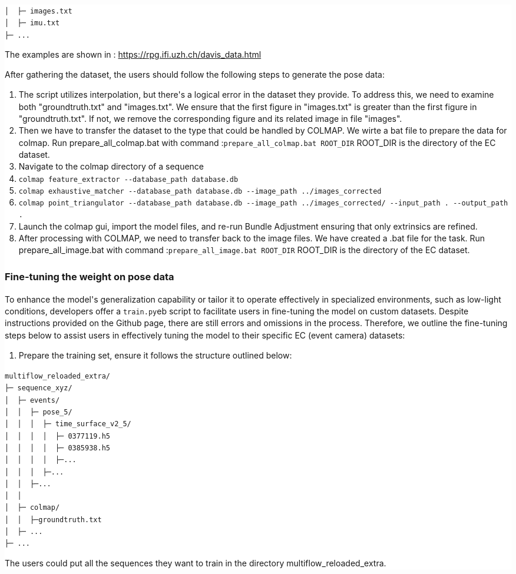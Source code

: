 ```bash
│  ├─ images.txt
│  ├─ imu.txt
├─ ...
```
The examples are shown in : https://rpg.ifi.uzh.ch/davis_data.html

After gathering the dataset, the users should follow the following steps to generate the pose data:

1. The script utilizes interpolation, but there's a logical error in the dataset they provide. To address this, we need to examine both "groundtruth.txt" and "images.txt". We ensure that the first figure in "images.txt" is greater than the first figure in "groundtruth.txt". If not, we remove the corresponding figure and its related image in file "images".
2. Then we have to transfer the dataset to the type that could be handled by COLMAP. We wirte a bat file to prepare the data for colmap. Run prepare_all_colmap.bat with command :`prepare_all_colmap.bat ROOT_DIR` ROOT_DIR is the directory of the EC dataset.
3. Navigate to the colmap directory of a sequence
4. `colmap feature_extractor --database_path database.db`
5. `colmap exhaustive_matcher --database_path database.db --image_path ../images_corrected`
6. `colmap point_triangulator --database_path database.db --image_path ../images_corrected/ --input_path . --output_path .`
7. Launch the colmap gui, import the model files, and re-run Bundle Adjustment ensuring that only extrinsics are refined.
8. After processing with COLMAP, we need to transfer back to the image files. We have created a .bat file for the task. Run prepare_all_image.bat with command :`prepare_all_image.bat ROOT_DIR` ROOT_DIR is the directory of the EC dataset.

### Fine-tuning the weight on pose data

To enhance the model's generalization capability or tailor it to operate effectively in specialized environments, such as low-light conditions, developers offer a `train.py`eb script to facilitate users in fine-tuning the model on custom datasets. Despite instructions provided on the Github page, there are still errors and omissions in the process. Therefore, we outline the fine-tuning steps below to assist users in effectively tuning the model to their specific EC (event camera) datasets:

1. Prepare the training set, ensure it follows the structure outlined below:
```bash
multiflow_reloaded_extra/
├─ sequence_xyz/
│  ├─ events/
│  │  ├─ pose_5/
│  │  │  ├─ time_surface_v2_5/
│  │  │  │  ├─ 0377119.h5
│  │  │  │  ├─ 0385938.h5
│  │  │  │  ├─...
│  │  │  ├─...
│  │  ├─...
│  │
│  ├─ colmap/
│  │  ├─groundtruth.txt 
│  ├─ ...
├─ ...
```
The users could put all the sequences they want to train in the directory multiflow_reloaded_extra.
